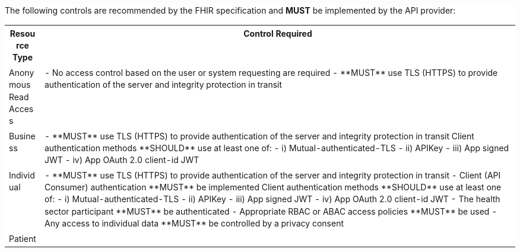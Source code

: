 The following controls are recommended by the FHIR specification and **MUST** be implemented by the API provider:

<table>
  <tr>
    <th>Resource Type</th>
    <th>Control Required</th>
  </tr>
  <tr>
    <td>Anonymous Read Access</td>
    <td>
- No access control based on the user or system requesting are required
- <ApiStandard id="HNZAS_MUST_USE_TLS_FOR_ANONYMOUS_READ" type="MUST" toolTip="TLS MUST be used during authentication and to provide integrity protection in transit for anonymous read access." wrapper='span'>**MUST** use TLS (HTTPS) to provide authentication of the server and integrity protection in transit</ApiStandard>
</td>
</tr><tr>
<td>Business</td>
<td>
- <ApiStandard id="HNZAS_MUST_USE_TLS_FOR_BUSINESS_RESOURCES" type="MUST" toolTip="TLS MUST be used during authentication and to provide integrity protection in transit for business resources." wrapper='span'>**MUST** use TLS (HTTPS) to provide authentication of the server and integrity protection in transit</ApiStandard>
<ApiStandard id="HNZAS_MUST_USE_APPROPRIATE_CLIENT_AUTH_FOR_BUSINESS_RESOURCES" type="MUST" toolTip="Client authentication methods SHOULD use at least one appropriate client authentication method for Business resources." wrapper='li'>Client authentication methods **SHOULD** use at least one of:</ApiStandard>
  - i) Mutual-authenticated-TLS
  - ii) APIKey
  - iii) App signed JWT
  - iv) App OAuth 2.0 client-id JWT
</td>
</tr><tr>
<td>Individual</td>
<td>
- <ApiStandard id="HNZAS_MUST_USE_TLS_FOR_INDIVIDUAL_RESOURCES" type="MUST" toolTip="TLS MUST be used during authentication and to provide integrity protection in transit for Individual resources." wrapper='span'>**MUST** use TLS (HTTPS) to provide authentication of the server and integrity protection in transit</ApiStandard>
- <ApiStandard id="HNZAS_MUST_IMPLEMENT_CLIENT_AUTH_FOR_INDIVIDUAL_RESOURCES" type="MUST" toolTip="Client (API Consumer) authentication MUST be implemented for Individual resources." wrapper='span'>Client (API Consumer) authentication **MUST** be implemented</ApiStandard>
<ApiStandard id="HNZAS_SHOULD_USE_APPROPRIATE_CLIENT_AUTH_FOR_INDIVIDUAL_RESOURCES" type="SHOULD" toolTip="Client authentication methods SHOULD use at least one appropriate client authentication method for Individual resources." wrapper='li'>Client authentication methods **SHOULD** use at least one of:</ApiStandard>
  - i) Mutual-authenticated-TLS
  - ii) APIKey
  - iii) App signed JWT
  - iv) App OAuth 2.0 client-id JWT
- <ApiStandard id="HNZAS_MUST_AUTHENTICATE_HEALTH_SECTOR_PARTICIPANT_FOR_INDIVIDUAL_RESOURCES" type="MUST" toolTip="The health sector participant MUST be authenticated for Individual resources." wrapper='span'>The health sector participant **MUST** be authenticated</ApiStandard>
- <ApiStandard id="HNZAS_MUST_USE_RBAC_OR_ABAC_FOR_INDIVIDUAL_RESOURCES" type="MUST" toolTip="Appropriate RBAC or ABAC access policies MUST be used for Individual resources." wrapper='span'>Appropriate RBAC or ABAC access policies **MUST** be used</ApiStandard>
- <ApiStandard id="HNZAS_MUST_CONTROL_ACCESS_BY_PRIVACY_CONSENT_FOR_INDIVIDUAL_RESOURCES" type="MUST" toolTip="Any access to Individual data MUST be controlled by a privacy consent." wrapper='span'>Any access to individual data **MUST** be controlled by a privacy consent</ApiStandard>
</td>
</tr><tr>
<td>Patient</td>
<td>